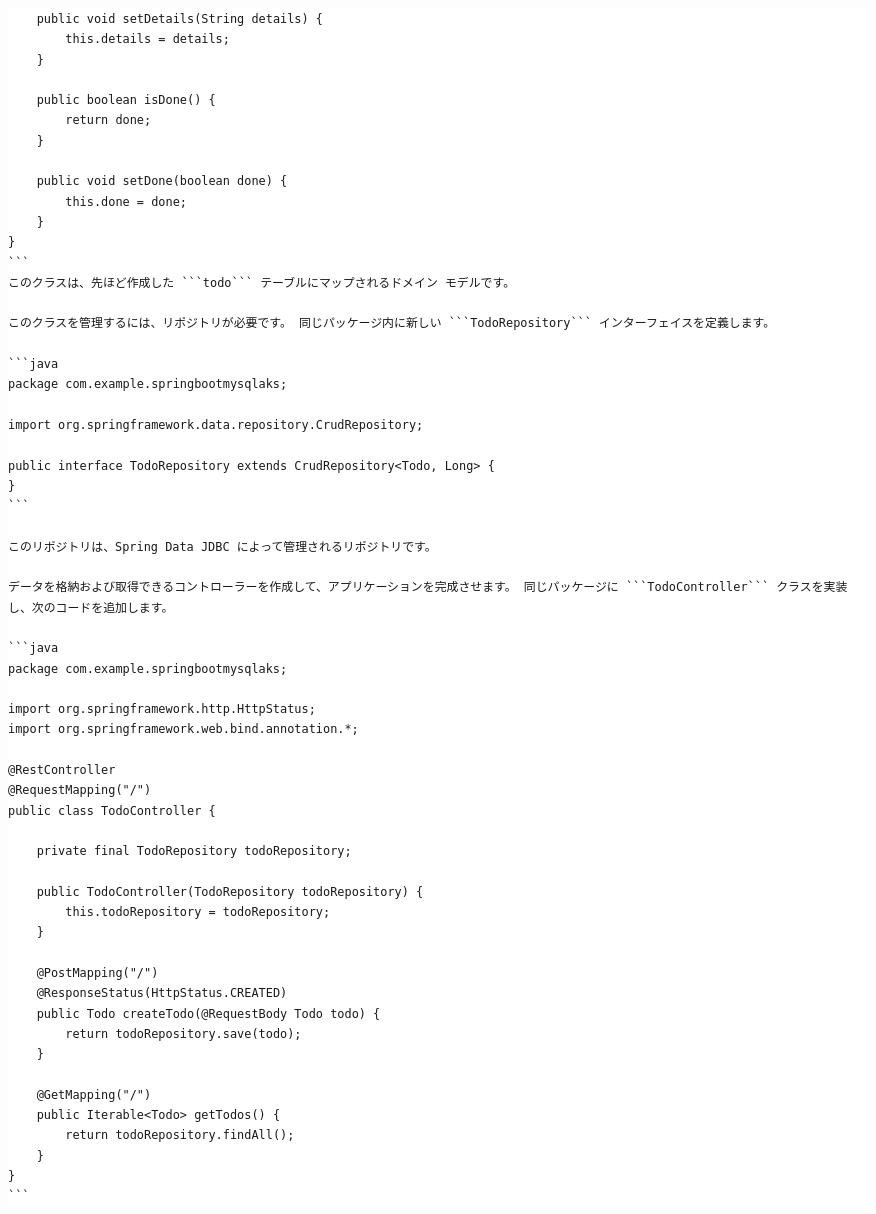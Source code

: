         public void setDetails(String details) {
            this.details = details;
        }
    
        public boolean isDone() {
            return done;
        }
    
        public void setDone(boolean done) {
            this.done = done;
        }
    }
    ```
    このクラスは、先ほど作成した ```todo``` テーブルにマップされるドメイン モデルです。

    このクラスを管理するには、リポジトリが必要です。 同じパッケージ内に新しい ```TodoRepository``` インターフェイスを定義します。
    
    ```java
    package com.example.springbootmysqlaks;

    import org.springframework.data.repository.CrudRepository;
    
    public interface TodoRepository extends CrudRepository<Todo, Long> {
    }
    ```

    このリポジトリは、Spring Data JDBC によって管理されるリポジトリです。

    データを格納および取得できるコントローラーを作成して、アプリケーションを完成させます。 同じパッケージに ```TodoController``` クラスを実装し、次のコードを追加します。
    
    ```java
    package com.example.springbootmysqlaks;

    import org.springframework.http.HttpStatus;
    import org.springframework.web.bind.annotation.*;
    
    @RestController
    @RequestMapping("/")
    public class TodoController {
    
        private final TodoRepository todoRepository;
    
        public TodoController(TodoRepository todoRepository) {
            this.todoRepository = todoRepository;
        }
    
        @PostMapping("/")
        @ResponseStatus(HttpStatus.CREATED)
        public Todo createTodo(@RequestBody Todo todo) {
            return todoRepository.save(todo);
        }
    
        @GetMapping("/")
        public Iterable<Todo> getTodos() {
            return todoRepository.findAll();
        }
    }
    ```
